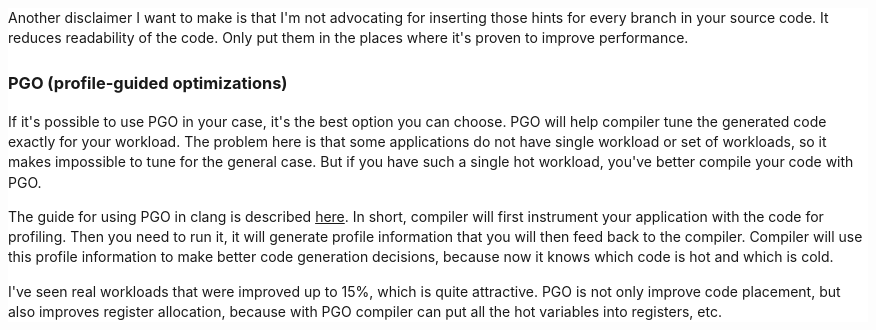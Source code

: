 Another disclaimer I want to make is that I'm not advocating for inserting those hints for every branch in your source code. It reduces readability of the code. Only put them in the places where it's proven to improve performance.

### PGO (profile-guided optimizations)

If it's possible to use PGO in your case, it's the best option you can choose. PGO will help compiler tune the generated code exactly for your workload. The problem here is that some applications do not have single workload or set of workloads, so it makes impossible to tune for the general case. But if you have such a single hot workload, you've better compile your code with PGO.

The guide for using PGO in clang is described [here](https://clang.llvm.org/docs/UsersManual.html#profiling-with-instrumentation). In short, compiler will first instrument your application with the code for profiling. Then you need to run it, it will generate profile information that you will then feed back to the compiler. Compiler will use this profile information to make better code generation decisions, because now it knows which code is hot and which is cold.

I've seen real workloads that were improved up to 15%, which is quite attractive. PGO is not only improve code placement, but also improves register allocation, because with PGO compiler can put all the hot variables into registers, etc.
